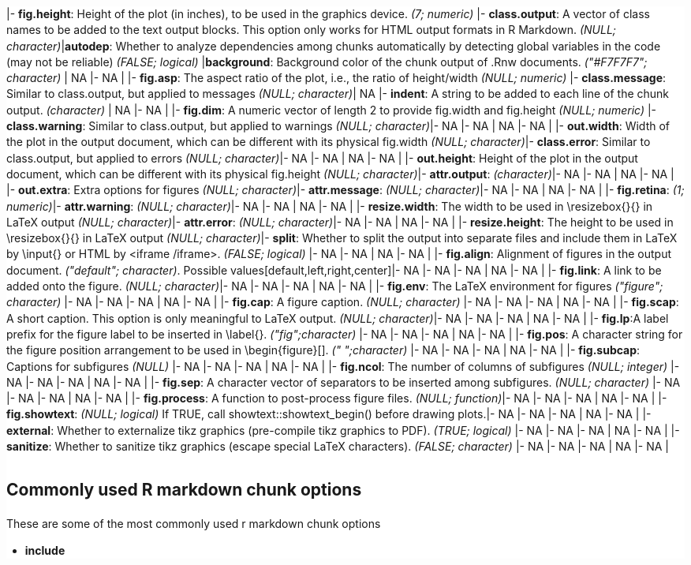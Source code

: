 |- **fig.height**: Height of the plot (in inches), to be used in the graphics device. *(7; numeric)* |- **class.output**: A vector of class names to be added to the text output blocks. This option only works for HTML output formats in R Markdown. *(NULL; character)*|**autodep**: Whether to analyze dependencies among chunks automatically by detecting global variables in the code (may not be reliable) *(FALSE; logical)*        |**background**: Background color of the chunk output of .Rnw documents. *("#F7F7F7"; character)*   |         NA             |-      NA    | 
|- **fig.asp**: The aspect ratio of the plot, i.e., the ratio of height/width *(NULL; numeric)*   |- **class.message**: Similar to class.output, but applied to messages *(NULL; character)*|          NA            |- **indent**: A string to be added to each line of the chunk output. *(character)*       |         NA             |-      NA    |
|- **fig.dim**: A numeric vector of length 2 to provide fig.width and fig.height *(NULL; numeric)*    |- **class.warning**: Similar to class.output, but applied to warnings *(NULL; character)*|-        NA            |-          NA            |         NA             |-      NA    |
|- **out.width**: Width of the plot in the output document, which can be different with its physical fig.width *(NULL; character)*|- **class.error**: Similar to class.output, but applied to errors *(NULL; character)*|-          NA            |-          NA            |         NA             |-      NA    |
|- **out.height**: Height of the plot in the output document, which can be different with its physical fig.height *(NULL; character)*|- **attr.output**: *(character)*|-         NA            |-          NA            |         NA             |-      NA    |
|- **out.extra**: Extra options for figures *(NULL; character)*|- **attr.message**: *(NULL; character)*|-         NA            |-          NA            |         NA             |-      NA    |
|- **fig.retina**: *(1; numeric)*|- **attr.warning**: *(NULL; character)*|-         NA            |-          NA            |         NA             |-      NA    |
|- **resize.width**: The width to be used in \resizebox{}{} in LaTeX output *(NULL; character)*|- **attr.error**: *(NULL; character)*|-        NA            |-          NA            |         NA             |-      NA    |
|- **resize.height**: The height to be used in \resizebox{}{} in LaTeX output *(NULL; character)*|- **split**: Whether to split the output into separate files and include them in LaTeX by \input{} or HTML by <iframe /iframe>. *(FALSE; logical)*     |-         NA            |-          NA            |         NA             |-      NA    |
|- **fig.align**: Alignment of figures in the output document. *("default"; character)*. Possible values[default,left,right,center]|-         NA            |-         NA            |-          NA            |         NA             |-      NA    |
|- **fig.link**: A link to be added onto the figure. *(NULL; character)*|-         NA            |-          NA            |-          NA            |         NA             |-      NA    |
|- **fig.env**: The LaTeX environment for figures *("figure"; character)* |-         NA            |-          NA            |-          NA            |         NA             |-      NA    |
|- **fig.cap**: A figure caption. *(NULL; character)* |-         NA            |-          NA            |-          NA            |         NA             |-      NA    |
|- **fig.scap**:  A short caption. This option is only meaningful to LaTeX output. *(NULL; character)*|-         NA            |-          NA            |-          NA            |         NA             |-      NA    |
|- **fig.lp**:A label prefix for the figure label to be inserted in \label{}. *("fig";character)*  |-         NA            |-          NA            |-          NA            |         NA             |-      NA   |
|- **fig.pos**:  A character string for the figure position arrangement to be used in \begin{figure}[]. *(" ";character)* |-         NA            |-          NA           |-          NA            |         NA             |-      NA    |
|- **fig.subcap**: Captions for subfigures *(NULL)*   |-         NA            |-          NA            |-          NA            |         NA             |-      NA    | 
|- **fig.ncol**: The number of columns of subfigures *(NULL; integer)*  |-         NA            |-          NA            |-          NA            |         NA             |-      NA    |
|- **fig.sep**: A character vector of separators to be inserted among subfigures. *(NULL; character)* |-         NA            |-         NA            |-          NA            |         NA             |-      NA    |
|- **fig.process**: A function to post-process figure files. *(NULL; function)*|-       NA            |-          NA            |-         NA            |         NA             |-      NA    |
|- **fig.showtext**: *(NULL; logical)*  If TRUE, call showtext::showtext_begin() before drawing plots.|-       NA            |-          NA            |-          NA            |         NA             |-      NA    |
|- **external**: Whether to externalize tikz graphics (pre-compile tikz graphics to PDF). *(TRUE; logical)*    |-       NA           |-          NA            |-          NA            |         NA             |-      NA    |
|- **sanitize**: Whether to sanitize tikz graphics (escape special LaTeX characters). *(FALSE; character)*  |-       NA            |-          NA            |-          NA            |         NA             |-      NA    |  


## Commonly used R markdown chunk options  
These are some of the most commonly used r markdown chunk options  

* **include**  